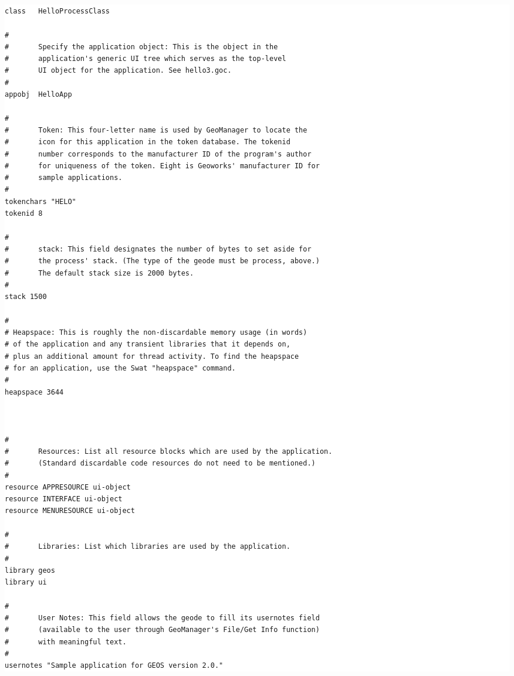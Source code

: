 ~~~
class   HelloProcessClass

#
#       Specify the application object: This is the object in the
#       application's generic UI tree which serves as the top-level
#       UI object for the application. See hello3.goc.
#
appobj  HelloApp

#
#       Token: This four-letter name is used by GeoManager to locate the
#       icon for this application in the token database. The tokenid
#       number corresponds to the manufacturer ID of the program's author
#       for uniqueness of the token. Eight is Geoworks' manufacturer ID for
#       sample applications.
#
tokenchars "HELO"
tokenid 8

#
#       stack: This field designates the number of bytes to set aside for
#       the process' stack. (The type of the geode must be process, above.)
#       The default stack size is 2000 bytes.
#
stack 1500

#
# Heapspace: This is roughly the non-discardable memory usage (in words)
# of the application and any transient libraries that it depends on,
# plus an additional amount for thread activity. To find the heapspace
# for an application, use the Swat "heapspace" command.
#
heapspace 3644



#
#       Resources: List all resource blocks which are used by the application.
#       (Standard discardable code resources do not need to be mentioned.)
#
resource APPRESOURCE ui-object
resource INTERFACE ui-object
resource MENURESOURCE ui-object

#
#       Libraries: List which libraries are used by the application.
#
library geos
library ui

#
#       User Notes: This field allows the geode to fill its usernotes field
#       (available to the user through GeoManager's File/Get Info function)
#       with meaningful text.
#
usernotes "Sample application for GEOS version 2.0."
~~~
